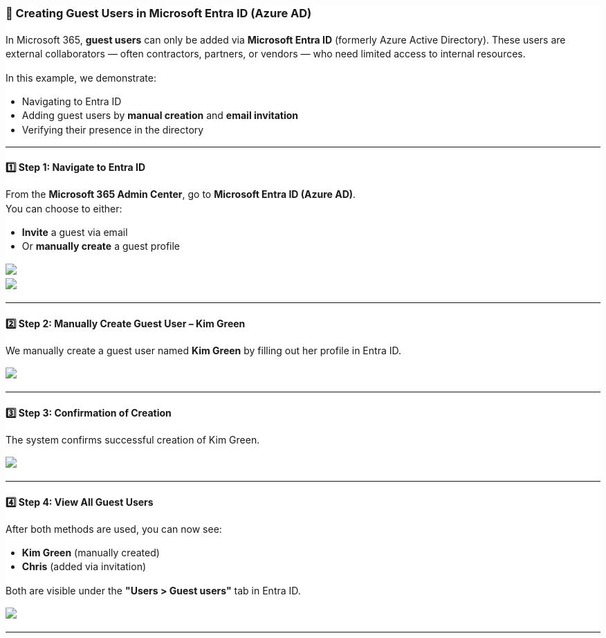 ### 🤝 Creating Guest Users in Microsoft Entra ID (Azure AD)

In Microsoft 365, **guest users** can only be added via **Microsoft Entra ID** (formerly Azure Active Directory). These users are external collaborators — often contractors, partners, or vendors — who need limited access to internal resources.

In this example, we demonstrate:
- Navigating to Entra ID
- Adding guest users by **manual creation** and **email invitation**
- Verifying their presence in the directory

---

#### 1️⃣ Step 1: Navigate to Entra ID

From the **Microsoft 365 Admin Center**, go to **Microsoft Entra ID (Azure AD)**.  
You can choose to either:
- **Invite** a guest via email  
- Or **manually create** a guest profile

<img src="https://github.com/user-attachments/assets/f99e3db3-1b43-4987-afed-70e955e8b959" width="600"/>
<br/>
<img src="https://github.com/user-attachments/assets/a96080af-e205-4df6-ac4a-186e275d89ed" width="600"/>

---

#### 2️⃣ Step 2: Manually Create Guest User – Kim Green

We manually create a guest user named **Kim Green** by filling out her profile in Entra ID.

<img src="https://github.com/user-attachments/assets/2d1585f8-0143-48fb-8bab-c1aed28b8ca1" width="600"/>

---

#### 3️⃣ Step 3: Confirmation of Creation

The system confirms successful creation of Kim Green.

<img src="https://github.com/user-attachments/assets/36a791a3-be87-4814-8722-b794255fb82d" width="600"/>

---

#### 4️⃣ Step 4: View All Guest Users

After both methods are used, you can now see:
- **Kim Green** (manually created)
- **Chris** (added via invitation)

Both are visible under the **"Users > Guest users"** tab in Entra ID.

<img src="https://github.com/user-attachments/assets/d99fed89-5202-47ec-911b-d11fe20aa2c1" width="600"/>

---
